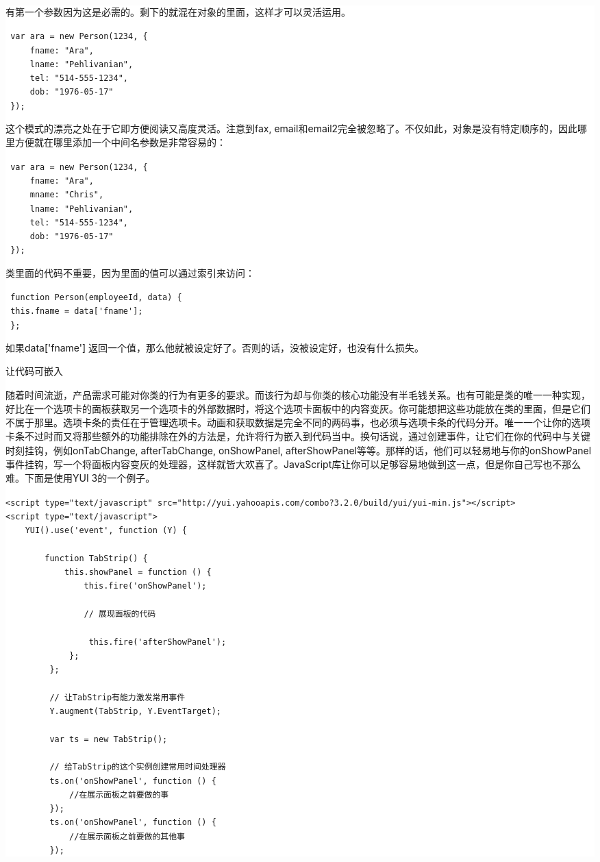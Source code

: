 有第一个参数因为这是必需的。剩下的就混在对象的里面，这样才可以灵活运用。

```
 var ara = new Person(1234, {
     fname: "Ara",
     lname: "Pehlivanian",
     tel: "514-555-1234",
     dob: "1976-05-17"
 });
```

这个模式的漂亮之处在于它即方便阅读又高度灵活。注意到fax, email和email2完全被忽略了。不仅如此，对象是没有特定顺序的，因此哪里方便就在哪里添加一个中间名参数是非常容易的：

```
 var ara = new Person(1234, {
     fname: "Ara",
     mname: "Chris",
     lname: "Pehlivanian",
     tel: "514-555-1234",
     dob: "1976-05-17"
 });
```

类里面的代码不重要，因为里面的值可以通过索引来访问：

```
 function Person(employeeId, data) {
 this.fname = data['fname'];
 };
```

如果data['fname'] 返回一个值，那么他就被设定好了。否则的话，没被设定好，也没有什么损失。

让代码可嵌入

随着时间流逝，产品需求可能对你类的行为有更多的要求。而该行为却与你类的核心功能没有半毛钱关系。也有可能是类的唯一一种实现，好比在一个选项卡的面板获取另一个选项卡的外部数据时，将这个选项卡面板中的内容变灰。你可能想把这些功能放在类的里面，但是它们不属于那里。选项卡条的责任在于管理选项卡。动画和获取数据是完全不同的两码事，也必须与选项卡条的代码分开。唯一一个让你的选项卡条不过时而又将那些额外的功能排除在外的方法是，允许将行为嵌入到代码当中。换句话说，通过创建事件，让它们在你的代码中与关键时刻挂钩，例如onTabChange, afterTabChange, onShowPanel, afterShowPanel等等。那样的话，他们可以轻易地与你的onShowPanel事件挂钩，写一个将面板内容变灰的处理器，这样就皆大欢喜了。JavaScript库让你可以足够容易地做到这一点，但是你自己写也不那么难。下面是使用YUI 3的一个例子。

```
<script type="text/javascript" src="http://yui.yahooapis.com/combo?3.2.0/build/yui/yui-min.js"></script>
<script type="text/javascript">
    YUI().use('event', function (Y) {
 
        function TabStrip() {
            this.showPanel = function () {
                this.fire('onShowPanel');
 
                // 展现面板的代码
  
                 this.fire('afterShowPanel');
             };
         };
  
         // 让TabStrip有能力激发常用事件
         Y.augment(TabStrip, Y.EventTarget);
  
         var ts = new TabStrip();
  
         // 给TabStrip的这个实例创建常用时间处理器
         ts.on('onShowPanel', function () {
             //在展示面板之前要做的事
         });
         ts.on('onShowPanel', function () {
             //在展示面板之前要做的其他事
         });
```